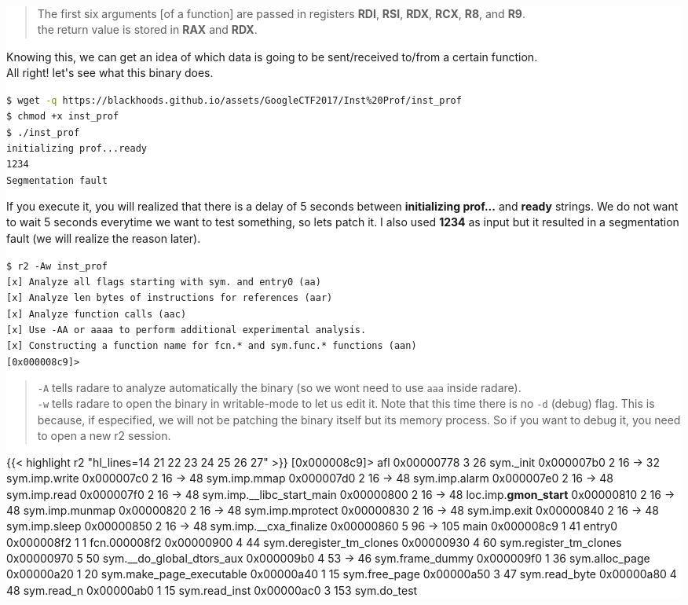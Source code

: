 > The first six arguments [of a function] are passed in registers **RDI**, **RSI**, **RDX**, **RCX**, **R8**, and **R9**.  
> the return value is stored in **RAX** and **RDX**.

Knowing this, we can get an idea of which data is going to be sent/received to/from a certain function.  
All right! let's see what this binary does.

```bash
$ wget -q https://blackhoods.github.io/assets/GoogleCTF2017/Inst%20Prof/inst_prof
$ chmod +x inst_prof 
$ ./inst_prof 
initializing prof...ready
1234
Segmentation fault
```

If you execute it, you will realized that there is a delay of 5 seconds between **initializing prof...** and **ready** strings. We do not want to wait 5 seconds everytime we want to test something, so lets patch it. I also used **1234** as input but it resulted in a segmentation fault (we will realize the reason later).

```r2
$ r2 -Aw inst_prof
[x] Analyze all flags starting with sym. and entry0 (aa)
[x] Analyze len bytes of instructions for references (aar)
[x] Analyze function calls (aac)
[x] Use -AA or aaaa to perform additional experimental analysis.
[x] Constructing a function name for fcn.* and sym.func.* functions (aan)
[0x000008c9]>
```

> `-A` tells radare to analyze automatically the binary (so we wont need to use `aaa` inside radare).  
> `-w` tells radare to open the binary in writable-mode to let us edit it.
> Note that this time there is no `-d` (debug) flag. This is because, if especified, we will not be patching the binary itself but its memory process.
> So if you want to debug it, you need to open a new r2 session.

{{< highlight r2 "hl_lines=14 21 22 23 24 25 26 27" >}}
[0x000008c9]> afl
0x00000778    3 26           sym._init
0x000007b0    2 16   -> 32   sym.imp.write
0x000007c0    2 16   -> 48   sym.imp.mmap
0x000007d0    2 16   -> 48   sym.imp.alarm
0x000007e0    2 16   -> 48   sym.imp.read
0x000007f0    2 16   -> 48   sym.imp.__libc_start_main
0x00000800    2 16   -> 48   loc.imp.__gmon_start__
0x00000810    2 16   -> 48   sym.imp.munmap
0x00000820    2 16   -> 48   sym.imp.mprotect
0x00000830    2 16   -> 48   sym.imp.exit
0x00000840    2 16   -> 48   sym.imp.sleep
0x00000850    2 16   -> 48   sym.imp.__cxa_finalize
0x00000860    5 96   -> 105  main
0x000008c9    1 41           entry0
0x000008f2    1 1            fcn.000008f2
0x00000900    4 44           sym.deregister_tm_clones
0x00000930    4 60           sym.register_tm_clones
0x00000970    5 50           sym.__do_global_dtors_aux
0x000009b0    4 53   -> 46   sym.frame_dummy
0x000009f0    1 36           sym.alloc_page
0x00000a20    1 20           sym.make_page_executable
0x00000a40    1 15           sym.free_page
0x00000a50    3 47           sym.read_byte
0x00000a80    4 48           sym.read_n
0x00000ab0    1 15           sym.read_inst
0x00000ac0    3 153          sym.do_test